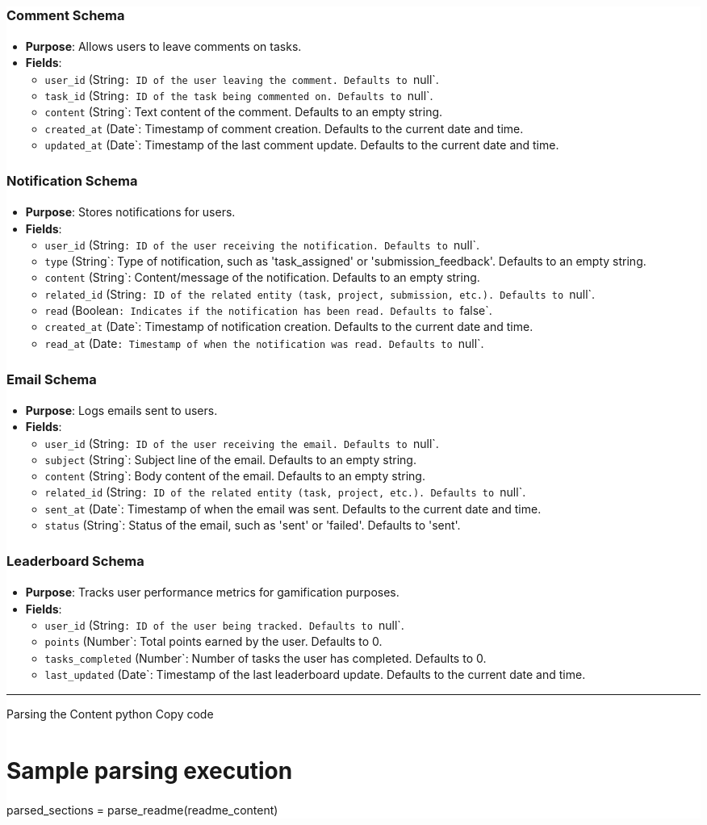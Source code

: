 ### Comment Schema

- **Purpose**: Allows users to leave comments on tasks.
- **Fields**:
    - `user_id` (String`: ID of the user leaving the comment. Defaults to `null`.
    - `task_id` (String`: ID of the task being commented on. Defaults to `null`.
    - `content` (String`: Text content of the comment. Defaults to an empty string.
    - `created_at` (Date`: Timestamp of comment creation. Defaults to the current date and time.
    - `updated_at` (Date`: Timestamp of the last comment update. Defaults to the current date and time.

### Notification Schema

- **Purpose**: Stores notifications for users.
- **Fields**:
    - `user_id` (String`: ID of the user receiving the notification. Defaults to `null`.
    - `type` (String`: Type of notification, such as 'task_assigned' or 'submission_feedback'. Defaults to an empty string.
    - `content` (String`: Content/message of the notification. Defaults to an empty string.
    - `related_id` (String`: ID of the related entity (task, project, submission, etc.). Defaults to `null`.
    - `read` (Boolean`: Indicates if the notification has been read. Defaults to `false`.
    - `created_at` (Date`: Timestamp of notification creation. Defaults to the current date and time.
    - `read_at` (Date`: Timestamp of when the notification was read. Defaults to `null`.

### Email Schema

- **Purpose**: Logs emails sent to users.
- **Fields**:
    - `user_id` (String`: ID of the user receiving the email. Defaults to `null`.
    - `subject` (String`: Subject line of the email. Defaults to an empty string.
    - `content` (String`: Body content of the email. Defaults to an empty string.
    - `related_id` (String`: ID of the related entity (task, project, etc.). Defaults to `null`.
    - `sent_at` (Date`: Timestamp of when the email was sent. Defaults to the current date and time.
    - `status` (String`: Status of the email, such as 'sent' or 'failed'. Defaults to 'sent'.

### Leaderboard Schema

- **Purpose**: Tracks user performance metrics for gamification purposes.
- **Fields**:
    - `user_id` (String`: ID of the user being tracked. Defaults to `null`.
    - `points` (Number`: Total points earned by the user. Defaults to 0.
    - `tasks_completed` (Number`: Number of tasks the user has completed. Defaults to 0.
    - `last_updated` (Date`: Timestamp of the last leaderboard update. Defaults to the current date and time.

---
Parsing the Content
python
Copy code
# Sample parsing execution
parsed_sections = parse_readme(readme_content)
